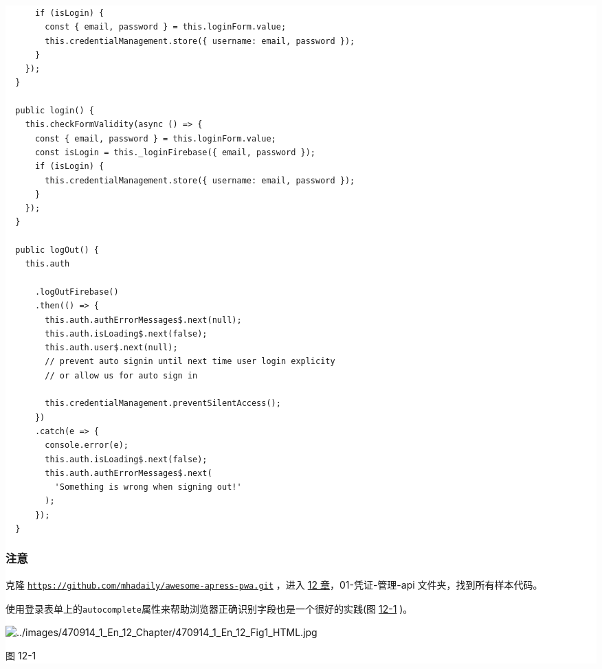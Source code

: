 ```
      if (isLogin) {
        const { email, password } = this.loginForm.value;
        this.credentialManagement.store({ username: email, password });
      }
    });
  }

  public login() {
    this.checkFormValidity(async () => {
      const { email, password } = this.loginForm.value;
      const isLogin = this._loginFirebase({ email, password });
      if (isLogin) {
        this.credentialManagement.store({ username: email, password });
      }
    });
  }

  public logOut() {
    this.auth

      .logOutFirebase()
      .then(() => {
        this.auth.authErrorMessages$.next(null);
        this.auth.isLoading$.next(false);
        this.auth.user$.next(null);
        // prevent auto signin until next time user login explicity
        // or allow us for auto sign in

        this.credentialManagement.preventSilentAccess();
      })
      .catch(e => {
        console.error(e);
        this.auth.isLoading$.next(false);
        this.auth.authErrorMessages$.next(
          'Something is wrong when signing out!'
        );
      });
  }

```

### 注意

克隆 [`https://github.com/mhadaily/awesome-apress-pwa.git`](https://github.com/mhadaily/awesome-apress-pwa.git) ，进入 [12 章](12.html)，01-凭证-管理-api 文件夹，找到所有样本代码。

使用登录表单上的`autocomplete`属性来帮助浏览器正确识别字段也是一个很好的实践(图 [12-1](#Fig1) )。

![../images/470914_1_En_12_Chapter/470914_1_En_12_Fig1_HTML.jpg](../images/470914_1_En_12_Chapter/470914_1_En_12_Fig1_HTML.jpg)

图 12-1

